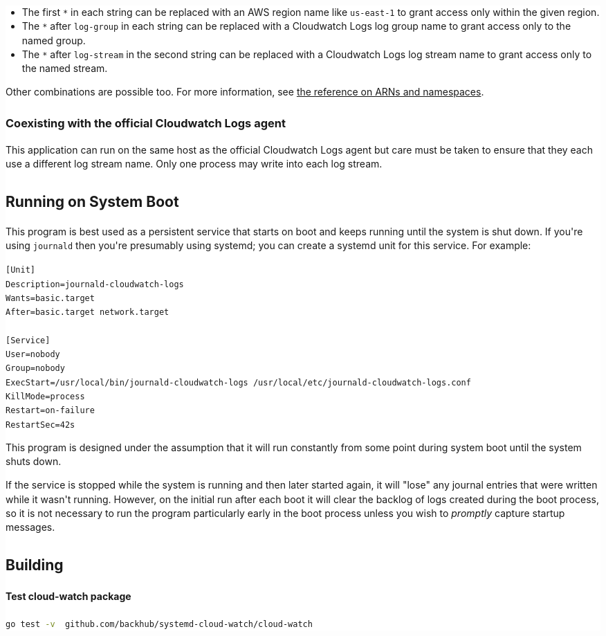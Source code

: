 * The first `*` in each string can be replaced with an AWS region name like `us-east-1`
  to grant access only within the given region.
* The `*` after `log-group` in each string can be replaced with a Cloudwatch Logs log group name
  to grant access only to the named group.
* The `*` after `log-stream` in the second string can be replaced with a Cloudwatch Logs log stream
  name to grant access only to the named stream.

Other combinations are possible too. For more information, see
[the reference on ARNs and namespaces](http://docs.aws.amazon.com/general/latest/gr/aws-arns-and-namespaces.html#arn-syntax-cloudwatch-logs).



### Coexisting with the official Cloudwatch Logs agent

This application can run on the same host as the official Cloudwatch Logs agent but care must be taken
to ensure that they each use a different log stream name. Only one process may write into each log
stream.

## Running on System Boot

This program is best used as a persistent service that starts on boot and keeps running until the
system is shut down. If you're using `journald` then you're presumably using systemd; you can create
a systemd unit for this service. For example:

```
[Unit]
Description=journald-cloudwatch-logs
Wants=basic.target
After=basic.target network.target

[Service]
User=nobody
Group=nobody
ExecStart=/usr/local/bin/journald-cloudwatch-logs /usr/local/etc/journald-cloudwatch-logs.conf
KillMode=process
Restart=on-failure
RestartSec=42s
```

This program is designed under the assumption that it will run constantly from some point during
system boot until the system shuts down.

If the service is stopped while the system is running and then later started again, it will
"lose" any journal entries that were written while it wasn't running. However, on the initial
run after each boot it will clear the backlog of logs created during the boot process, so it
is not necessary to run the program particularly early in the boot process unless you wish
to *promptly* capture startup messages.

## Building

#### Test cloud-watch package
```sh
go test -v  github.com/backhub/systemd-cloud-watch/cloud-watch
```
